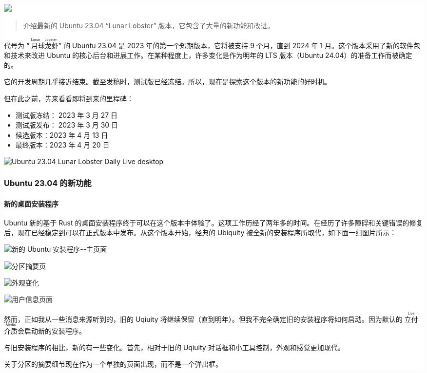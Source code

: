 
![](https://img.linux.net.cn/data/attachment/album/202303/28/170903lijh6axllqqei9bx.jpg)



> 
> 介绍最新的 Ubuntu 23.04 “Lunar Lobster” 版本，它包含了大量的新功能和改进。
> 
> 
> 


代号为 “<ruby> 月球龙虾 <rt>  Lunar Lobster </rt></ruby>” 的 Ubuntu 23.04 是 2023 年的第一个短期版本，它将被支持 9 个月，直到 2024 年 1 月。这个版本采用了新的软件包和技术来改进 Ubuntu 的核心后台和进展工作。在某种程度上，许多变化是作为明年的 LTS 版本（Ubuntu 24.04）的准备工作而被确定的。


它的开发周期几乎接近结束。截至发稿时，测试版已经冻结。所以，现在是探索这个版本的新功能的好时机。


但在此之前，先来看看即将到来的里程碑：


* 测试版冻结： 2023 年 3 月 27 日
* 测试版发布： 2023 年 3 月 30 日
* 候选版本：2023 年 4 月 13 日
* 最终版本：2023 年 4 月 20 日


![Ubuntu 23.04 Lunar Lobster Daily Live desktop](https://img.linux.net.cn/data/attachment/album/202303/28/171107y4jj9156z3ezgs5f.jpg)


### Ubuntu 23.04 的新功能


#### 新的桌面安装程序


Ubuntu 新的基于 Rust 的桌面安装程序终于可以在这个版本中体验了。这项工作历经了两年多的时间。在经历了许多障碍和关键错误的修复后，现在已经稳定到可以在正式版本中发布。从这个版本开始，经典的 Ubiquity 被全新的安装程序所取代，如下面一组图片所示：


![新的 Ubuntu 安装程序--主页面](https://img.linux.net.cn/data/attachment/album/202303/28/171115z2yu33kmhhz9us2u.jpg)


![分区摘要页](https://img.linux.net.cn/data/attachment/album/202303/28/171123pmkwrmac4ka46nu5.jpg)


![外观变化](https://img.linux.net.cn/data/attachment/album/202303/28/171130w6rbyvvof7rbvfr1.jpg)


![用户信息页面](https://img.linux.net.cn/data/attachment/album/202303/28/171137izjlhhsbwpiaih9h.jpg)


然而，正如我从一些消息来源听到的，旧的 Uqiuity 将继续保留（直到明年）。但我不完全确定旧的安装程序将如何启动。因为默认的 <ruby> 立付介质 <rt>  Live Media </rt></ruby> 会启动新的安装程序。


与旧安装程序的相比，新的有一些变化。首先，相对于旧的 Uqiuity 对话框和小工具控制，外观和感觉更加现代。


关于分区的摘要细节现在作为一个单独的页面出现，而不是一个弹出框。
